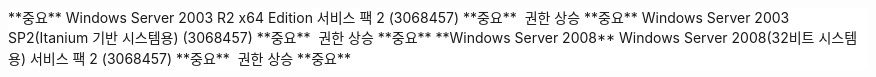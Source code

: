 </td>
<td style="border:1px solid black;">
**중요**

</td>
</tr>
<tr>
<td style="border:1px solid black;">
Windows Server 2003 R2 x64 Edition 서비스 팩 2  
(3068457)

</td>
<td style="border:1px solid black;">
**중요**   
권한 상승

</td>
<td style="border:1px solid black;">
**중요**

</td>
</tr>
<tr>
<td style="border:1px solid black;">
Windows Server 2003 SP2(Itanium 기반 시스템용)  
(3068457)

</td>
<td style="border:1px solid black;">
**중요**   
권한 상승

</td>
<td style="border:1px solid black;">
**중요**

</td>
</tr>
<tr>
<td style="border:1px solid black;" colspan="3">
**Windows Server 2008**

</td>
</tr>
<tr>
<td style="border:1px solid black;">
Windows Server 2008(32비트 시스템용) 서비스 팩 2  
(3068457)

</td>
<td style="border:1px solid black;">
**중요**   
권한 상승

</td>
<td style="border:1px solid black;">
**중요**
